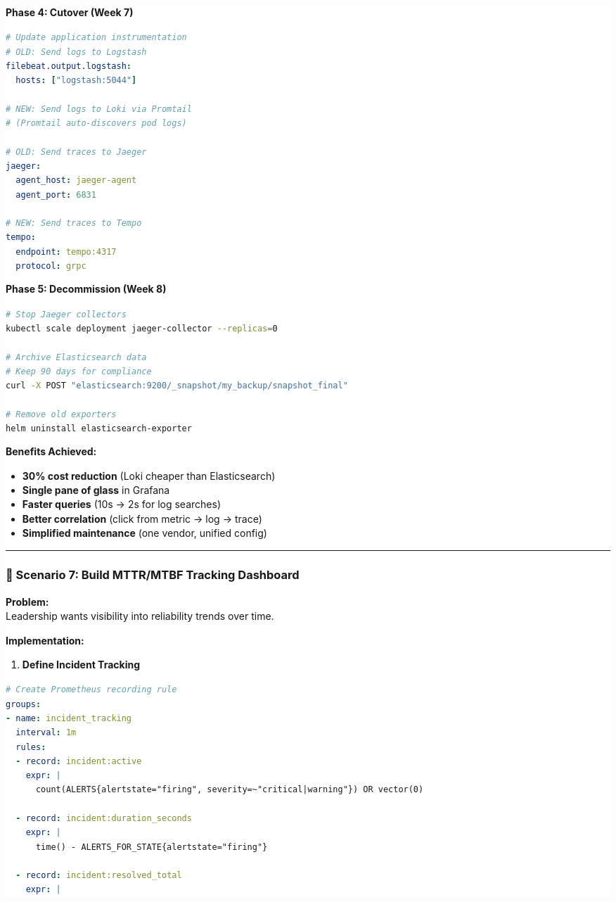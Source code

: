 **Phase 4: Cutover (Week 7)**
```yaml
# Update application instrumentation
# OLD: Send logs to Logstash
filebeat.output.logstash:
  hosts: ["logstash:5044"]

# NEW: Send logs to Loki via Promtail
# (Promtail auto-discovers pod logs)

# OLD: Send traces to Jaeger
jaeger:
  agent_host: jaeger-agent
  agent_port: 6831

# NEW: Send traces to Tempo
tempo:
  endpoint: tempo:4317
  protocol: grpc
```

**Phase 5: Decommission (Week 8)**
```bash
# Stop Jaeger collectors
kubectl scale deployment jaeger-collector --replicas=0

# Archive Elasticsearch data
# Keep 90 days for compliance
curl -X POST "elasticsearch:9200/_snapshot/my_backup/snapshot_final"

# Remove old exporters
helm uninstall elasticsearch-exporter
```

**Benefits Achieved:**
- **30% cost reduction** (Loki cheaper than Elasticsearch)
- **Single pane of glass** in Grafana
- **Faster queries** (10s → 2s for log searches)
- **Better correlation** (click from metric → log → trace)
- **Simplified maintenance** (one vendor, unified config)

---

### 🔹 Scenario 7: Build MTTR/MTBF Tracking Dashboard

**Problem:**  
Leadership wants visibility into reliability trends over time.

**Implementation:**

1. **Define Incident Tracking**
```yaml
# Create Prometheus recording rule
groups:
- name: incident_tracking
  interval: 1m
  rules:
  - record: incident:active
    expr: |
      count(ALERTS{alertstate="firing", severity=~"critical|warning"}) OR vector(0)
      
  - record: incident:duration_seconds
    expr: |
      time() - ALERTS_FOR_STATE{alertstate="firing"}
      
  - record: incident:resolved_total
    expr: |
```